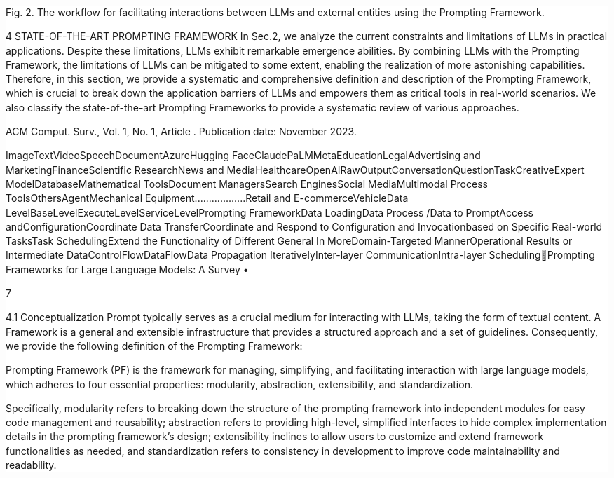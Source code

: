 Fig. 2. The workflow for facilitating interactions between LLMs and external entities using the Prompting Framework.

4 STATE-OF-THE-ART PROMPTING FRAMEWORK
In Sec.2, we analyze the current constraints and limitations of LLMs in practical applications. Despite these
limitations, LLMs exhibit remarkable emergence abilities. By combining LLMs with the Prompting Framework,
the limitations of LLMs can be mitigated to some extent, enabling the realization of more astonishing capabilities.
Therefore, in this section, we provide a systematic and comprehensive definition and description of the Prompting
Framework, which is crucial to break down the application barriers of LLMs and empowers them as critical tools
in real-world scenarios. We also classify the state-of-the-art Prompting Frameworks to provide a systematic
review of various approaches.

ACM Comput. Surv., Vol. 1, No. 1, Article . Publication date: November 2023.

ImageTextVideoSpeechDocumentAzureHugging FaceClaudePaLMMetaEducationLegalAdvertising and MarketingFinanceScientific ResearchNews and MediaHealthcareOpenAIRawOutputConversationQuestionTaskCreativeExpert ModelDatabaseMathematical ToolsDocument ManagersSearch EnginesSocial MediaMultimodal Process ToolsOthersAgentMechanical Equipment..................Retail and E-commerceVehicleData LevelBaseLevelExecuteLevelServiceLevelPrompting FrameworkData LoadingData Process /Data to PromptAccess andConfigurationCoordinate Data TransferCoordinate and Respond to Configuration and Invocationbased on Specific Real-world TasksTask SchedulingExtend the Functionality of Different General In MoreDomain-Targeted MannerOperational Results or Intermediate DataControlFlowDataFlowData Propagation IterativelyInter-layer CommunicationIntra-layer SchedulingPrompting Frameworks for Large Language Models: A Survey •

7

4.1 Conceptualization
Prompt typically serves as a crucial medium for interacting with LLMs, taking the form of textual content. A
Framework is a general and extensible infrastructure that provides a structured approach and a set of guidelines.
Consequently, we provide the following definition of the Prompting Framework:

Prompting Framework (PF) is the framework for managing, simplifying, and facilitating interaction with
large language models, which adheres to four essential properties: modularity, abstraction, extensibility,
and standardization.

Specifically, modularity refers to breaking down the structure of the prompting framework into independent
modules for easy code management and reusability; abstraction refers to providing high-level, simplified interfaces
to hide complex implementation details in the prompting framework’s design; extensibility inclines to allow
users to customize and extend framework functionalities as needed, and standardization refers to consistency in
development to improve code maintainability and readability.
